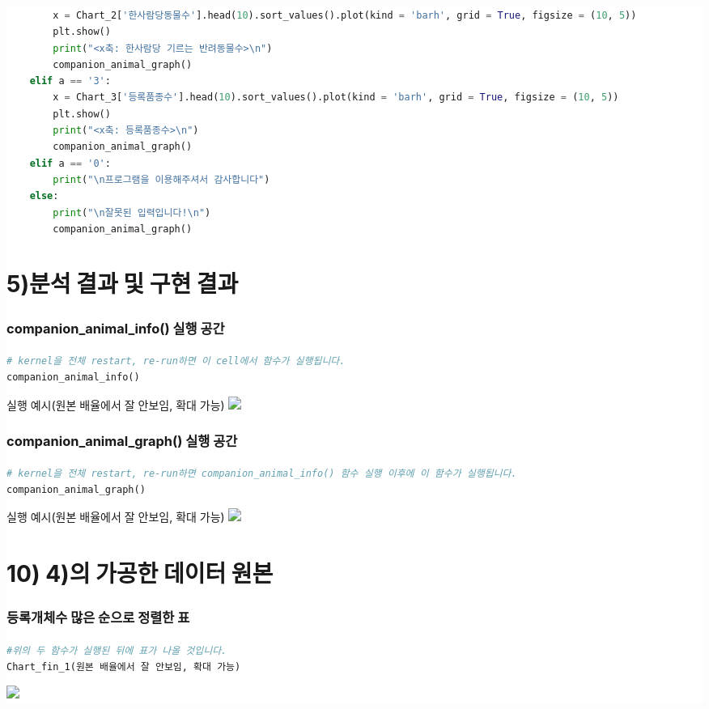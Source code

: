 ```python
        x = Chart_2['한사람당동물수'].head(10).sort_values().plot(kind = 'barh', grid = True, figsize = (10, 5))
        plt.show()
        print("<x축: 한사람당 기르는 반려동물수>\n")
        companion_animal_graph()
    elif a == '3':
        x = Chart_3['등록품종수'].head(10).sort_values().plot(kind = 'barh', grid = True, figsize = (10, 5))
        plt.show()
        print("<x축: 등록품종수>\n")
        companion_animal_graph()
    elif a == '0':
        print("\n프로그램을 이용해주셔서 감사합니다")
    else:
        print("\n잘못된 입력입니다!\n")
        companion_animal_graph()
```

# 5)분석 결과 및 구현 결과

### companion_animal_info() 실행 공간


```python
# kernel을 전체 restart, re-run하면 이 cell에서 함수가 실행됩니다.
companion_animal_info()
```

실행 예시(원본 배율에서 잘 안보임, 확대 가능)
<img src="{{ site.url }}{{ site.baseurl }}/images/termproject_1.png">

### companion_animal_graph() 실행 공간


```python
# kernel을 전체 restart, re-run하면 companion_animal_info() 함수 실행 이후에 이 함수가 실행됩니다.
companion_animal_graph()
```

실행 예시(원본 배율에서 잘 안보임, 확대 가능)
<img src="{{ site.url }}{{ site.baseurl }}/images/termproject_2.png">

# 10)  4)의 가공한 데이터 원본

### 등록개체수 많은 순으로 정렬한 표


```python
#위의 두 함수가 실행된 뒤에 표가 나올 것입니다.
Chart_fin_1(원본 배율에서 잘 안보임, 확대 가능)
```
<img src="{{ site.url }}{{ site.baseurl }}/images/termproject_3.PNG">
